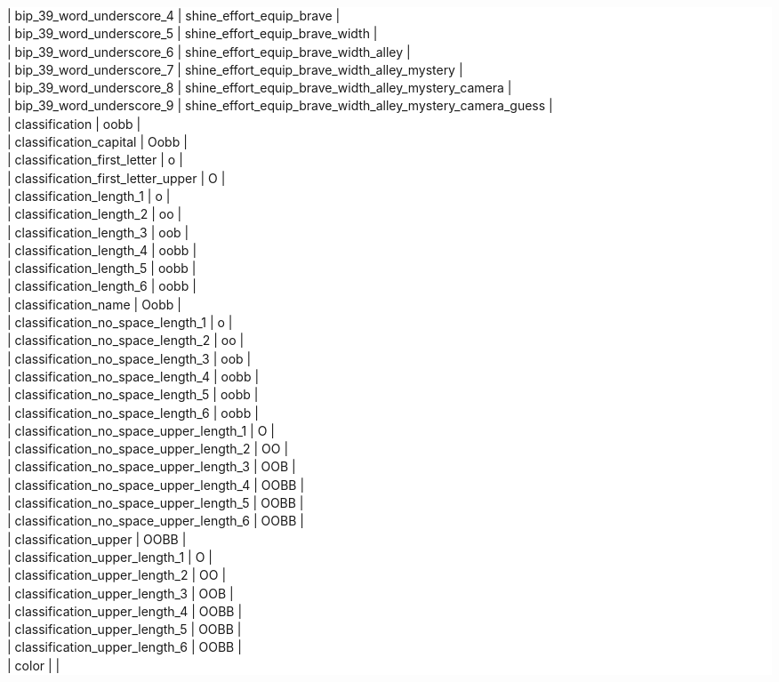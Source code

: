 | bip_39_word_underscore_4 | shine_effort_equip_brave |  
| bip_39_word_underscore_5 | shine_effort_equip_brave_width |  
| bip_39_word_underscore_6 | shine_effort_equip_brave_width_alley |  
| bip_39_word_underscore_7 | shine_effort_equip_brave_width_alley_mystery |  
| bip_39_word_underscore_8 | shine_effort_equip_brave_width_alley_mystery_camera |  
| bip_39_word_underscore_9 | shine_effort_equip_brave_width_alley_mystery_camera_guess |  
| classification | oobb |  
| classification_capital | Oobb |  
| classification_first_letter | o |  
| classification_first_letter_upper | O |  
| classification_length_1 | o |  
| classification_length_2 | oo |  
| classification_length_3 | oob |  
| classification_length_4 | oobb |  
| classification_length_5 | oobb |  
| classification_length_6 | oobb |  
| classification_name | Oobb |  
| classification_no_space_length_1 | o |  
| classification_no_space_length_2 | oo |  
| classification_no_space_length_3 | oob |  
| classification_no_space_length_4 | oobb |  
| classification_no_space_length_5 | oobb |  
| classification_no_space_length_6 | oobb |  
| classification_no_space_upper_length_1 | O |  
| classification_no_space_upper_length_2 | OO |  
| classification_no_space_upper_length_3 | OOB |  
| classification_no_space_upper_length_4 | OOBB |  
| classification_no_space_upper_length_5 | OOBB |  
| classification_no_space_upper_length_6 | OOBB |  
| classification_upper | OOBB |  
| classification_upper_length_1 | O |  
| classification_upper_length_2 | OO |  
| classification_upper_length_3 | OOB |  
| classification_upper_length_4 | OOBB |  
| classification_upper_length_5 | OOBB |  
| classification_upper_length_6 | OOBB |  
| color |  |  
